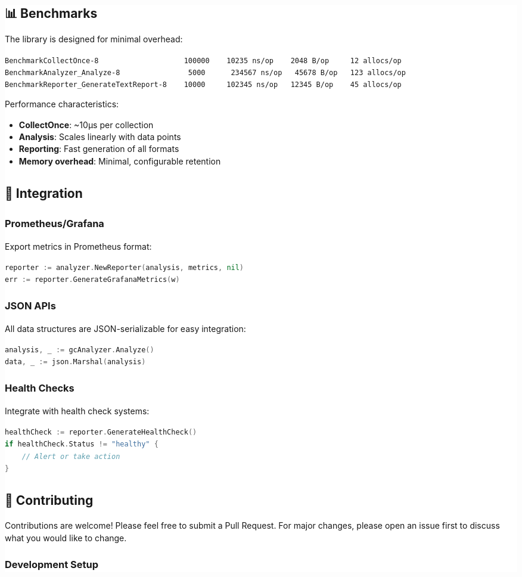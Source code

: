 ## 📊 Benchmarks

The library is designed for minimal overhead:

```
BenchmarkCollectOnce-8                    100000    10235 ns/op    2048 B/op     12 allocs/op
BenchmarkAnalyzer_Analyze-8                5000      234567 ns/op   45678 B/op   123 allocs/op
BenchmarkReporter_GenerateTextReport-8    10000     102345 ns/op   12345 B/op    45 allocs/op
```

Performance characteristics:
- **CollectOnce**: ~10μs per collection
- **Analysis**: Scales linearly with data points
- **Reporting**: Fast generation of all formats
- **Memory overhead**: Minimal, configurable retention

## 🔌 Integration

### Prometheus/Grafana

Export metrics in Prometheus format:

```go
reporter := analyzer.NewReporter(analysis, metrics, nil)
err := reporter.GenerateGrafanaMetrics(w)
```

### JSON APIs

All data structures are JSON-serializable for easy integration:

```go
analysis, _ := gcAnalyzer.Analyze()
data, _ := json.Marshal(analysis)
```

### Health Checks

Integrate with health check systems:

```go
healthCheck := reporter.GenerateHealthCheck()
if healthCheck.Status != "healthy" {
    // Alert or take action
}
```

## 🤝 Contributing

Contributions are welcome! Please feel free to submit a Pull Request. For major changes, please open an issue first to discuss what you would like to change.

### Development Setup
